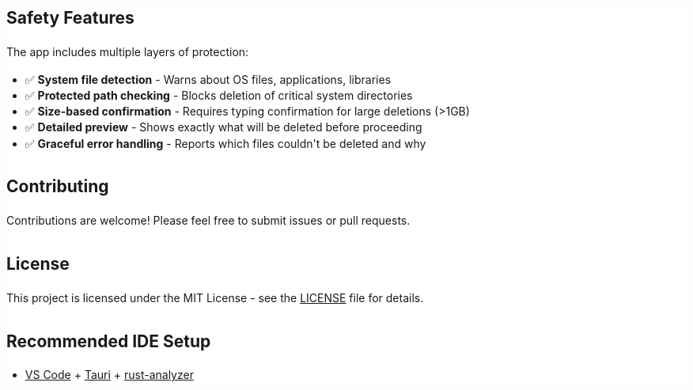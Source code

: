 ## Safety Features

The app includes multiple layers of protection:

- ✅ **System file detection** - Warns about OS files, applications, libraries
- ✅ **Protected path checking** - Blocks deletion of critical system directories
- ✅ **Size-based confirmation** - Requires typing confirmation for large deletions (>1GB)
- ✅ **Detailed preview** - Shows exactly what will be deleted before proceeding
- ✅ **Graceful error handling** - Reports which files couldn't be deleted and why

## Contributing

Contributions are welcome! Please feel free to submit issues or pull requests.

## License

This project is licensed under the MIT License - see the [LICENSE](LICENSE) file for details.

## Recommended IDE Setup

- [VS Code](https://code.visualstudio.com/) + [Tauri](https://marketplace.visualstudio.com/items?itemName=tauri-apps.tauri-vscode) + [rust-analyzer](https://marketplace.visualstudio.com/items?itemName=rust-lang.rust-analyzer)
